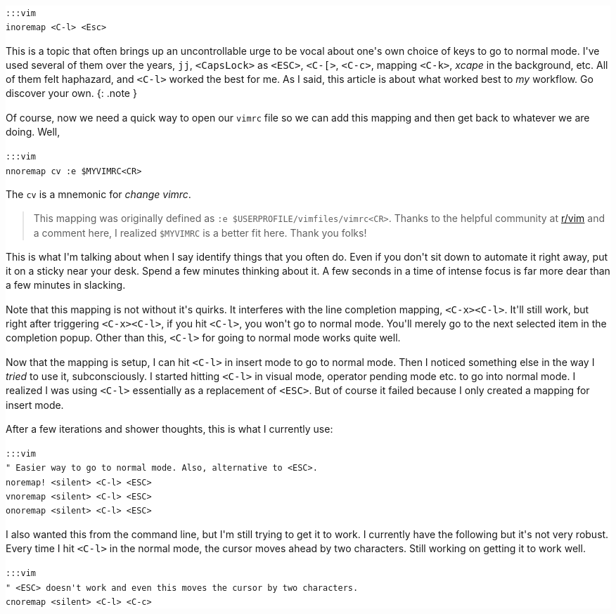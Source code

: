     :::vim
    inoremap <C-l> <Esc>

This is a topic that often brings up an uncontrollable urge to be vocal about one's own choice of
keys to go to normal mode. I've used several of them over the years, <kbd>jj</kbd>,
<kbd>&lt;CapsLock&gt;</kbd> as <kbd>&lt;ESC&gt;</kbd>, <kbd>&lt;C-[&gt;</kbd>,
<kbd>&lt;C-c&gt;</kbd>, mapping <kbd>&lt;C-k&gt;</kbd>, *xcape* in the background, etc. All of them
felt haphazard, and <kbd>&lt;C-l&gt;</kbd> worked the best for me. As I said, this article is about
what worked best to *my* workflow. Go discover your own.
{: .note }

Of course, now we need a quick way to open our `vimrc` file so we can add this mapping and then get
back to whatever we are doing. Well,

    :::vim
    nnoremap cv :e $MYVIMRC<CR>

The `cv` is a mnemonic for *change vimrc*.

> This mapping was originally defined as `:e $USERPROFILE/vimfiles/vimrc<CR>`. Thanks to the helpful
> community at [r/vim][] and a comment here, I realized `$MYVIMRC` is a better fit here. Thank you
> folks!

This is what I'm talking about when I say identify things that you often do. Even if you don't sit
down to automate it right away, put it on a sticky near your desk. Spend a few minutes thinking
about it. A few seconds in a time of intense focus is far more dear than a few minutes in slacking.

Note that this mapping is not without it's quirks. It interferes with the line completion mapping,
<kbd>&lt;C-x&gt;&lt;C-l&gt;</kbd>. It'll still work, but right after triggering
<kbd>&lt;C-x&gt;&lt;C-l&gt;</kbd>, if you hit <kbd>&lt;C-l&gt;</kbd>, you won't go to normal mode.
You'll merely go to the next selected item in the completion popup. Other than this,
<kbd>&lt;C-l&gt;</kbd> for going to normal mode works quite well.

Now that the mapping is setup, I can hit <kbd>&lt;C-l&gt;</kbd> in insert mode to go to normal mode.
Then I noticed something else in the way I *tried* to use it, subconsciously. I started hitting
<kbd>&lt;C-l&gt;</kbd> in visual mode, operator pending mode etc. to go into normal mode. I realized
I was using <kbd>&lt;C-l&gt;</kbd> essentially as a replacement of <kbd>&lt;ESC&gt;</kbd>. But of
course it failed because I only created a mapping for insert mode.

After a few iterations and shower thoughts, this is what I currently use:

    :::vim
    " Easier way to go to normal mode. Also, alternative to <ESC>.
    noremap! <silent> <C-l> <ESC>
    vnoremap <silent> <C-l> <ESC>
    onoremap <silent> <C-l> <ESC>

I also wanted this from the command line, but I'm still trying to get it to work. I currently have
the following but it's not very robust. Every time I hit <kbd>&lt;C-l&gt;</kbd> in the normal mode,
the cursor moves ahead by two characters. Still working on getting it to work well.

    :::vim
    " <ESC> doesn't work and even this moves the cursor by two characters.
    cnoremap <silent> <C-l> <C-c>


[next-article]: ../automating-the-vim-workplace-2/
[insertmode]: http://vimdoc.sourceforge.net/htmldoc/options.html#'insertmode'
[i_ctrl-l]: http://vimdoc.sourceforge.net/htmldoc/insert.html#i_CTRL-L
[r/vim]: https://www.reddit.com/r/vim/comments/enlz8x/automating_the_vim_workplace/fe396x0
[autocmd]: http://vimdoc.sourceforge.net/htmldoc/autocmd.html#autocmd.txt
[BufWritePre]: http://vimdoc.sourceforge.net/htmldoc/autocmd.html#BufWritePre
[buftype]: http://vimdoc.sourceforge.net/htmldoc/options.html#'buftype'
[key-c-6]: http://vimdoc.sourceforge.net/htmldoc/editing.html#CTRL-6
[fugitive]: https://github.com/tpope/vim-fugitive
[mapleader]: http://vimdoc.sourceforge.net/htmldoc/map.html#mapleader
[terminal]: http://vimdoc.sourceforge.net/htmldoc/term.html
[key-i-c-u]: http://vimdoc.sourceforge.net/htmldoc/insert.html#i_CTRL-U
[UltiSnips]: https://github.com/sirver/UltiSnips
[sort-cmd]: http://vimdoc.sourceforge.net/htmldoc/change.html#:sort